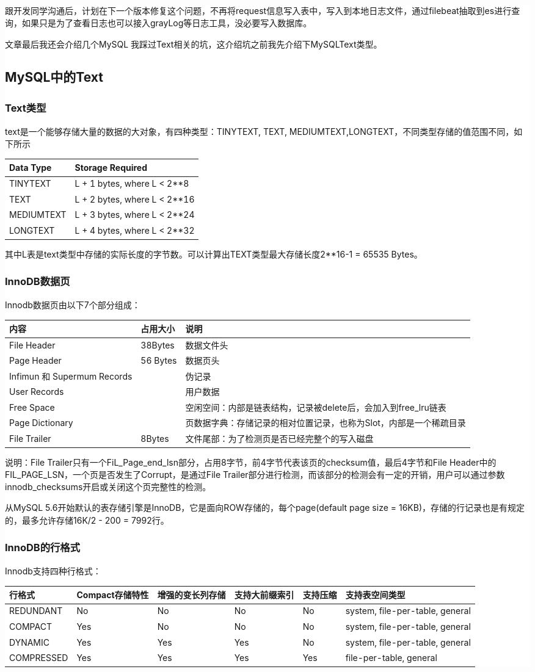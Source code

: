 跟开发同学沟通后，计划在下一个版本修复这个问题，不再将request信息写入表中，写入到本地日志文件，通过filebeat抽取到es进行查询，如果只是为了查看日志也可以接入grayLog等日志工具，没必要写入数据库。

文章最后我还会介绍几个MySQL 我踩过Text相关的坑，这介绍坑之前我先介绍下MySQLText类型。

## MySQL中的Text

### Text类型

text是一个能够存储大量的数据的大对象，有四种类型：TINYTEXT, TEXT, MEDIUMTEXT,LONGTEXT，不同类型存储的值范围不同，如下所示

| Data Type  | Storage Required             |
| :--------- | :--------------------------- |
| TINYTEXT   | L + 1 bytes, where L < 2**8  |
| TEXT       | L + 2 bytes, where L < 2**16 |
| MEDIUMTEXT | L + 3 bytes, where L < 2**24 |
| LONGTEXT   | L + 4 bytes, where L < 2**32 |

其中L表是text类型中存储的实际长度的字节数。可以计算出TEXT类型最大存储长度2**16-1 = 65535 Bytes。

### InnoDB数据页

Innodb数据页由以下7个部分组成：

| 内容                        | 占用大小 | 说明                                                         |
| :-------------------------- | :------- | :----------------------------------------------------------- |
| File Header                 | 38Bytes  | 数据文件头                                                   |
| Page Header                 | 56 Bytes | 数据页头                                                     |
| Infimun 和 Supermum Records |          | 伪记录                                                       |
| User Records                |          | 用户数据                                                     |
| Free Space                  |          | 空闲空间：内部是链表结构，记录被delete后，会加入到free_lru链表 |
| Page  Dictionary            |          | 页数据字典：存储记录的相对位置记录，也称为Slot，内部是一个稀疏目录 |
| File Trailer                | 8Bytes   | 文件尾部：为了检测页是否已经完整个的写入磁盘                 |

说明：File Trailer只有一个FiL_Page_end_lsn部分，占用8字节，前4字节代表该页的checksum值，最后4字节和File Header中的FIL_PAGE_LSN，一个页是否发生了Corrupt，是通过File Trailer部分进行检测，而该部分的检测会有一定的开销，用户可以通过参数innodb_checksums开启或关闭这个页完整性的检测。

从MySQL 5.6开始默认的表存储引擎是InnoDB，它是面向ROW存储的，每个page(default page size = 16KB)，存储的行记录也是有规定的，最多允许存储16K/2 - 200 = 7992行。

### InnoDB的行格式

Innodb支持四种行格式：

| 行格式     | Compact存储特性 | 增强的变长列存储 | 支持大前缀索引 | 支持压缩 | 支持表空间类型                  |
| :--------- | :-------------- | :--------------- | :------------- | :------- | :------------------------------ |
| REDUNDANT  | No              | No               | No             | No       | system, file-per-table, general |
| COMPACT    | Yes             | No               | No             | No       | system, file-per-table, general |
| DYNAMIC    | Yes             | Yes              | Yes            | No       | system, file-per-table, general |
| COMPRESSED | Yes             | Yes              | Yes            | Yes      | file-per-table, general         |
